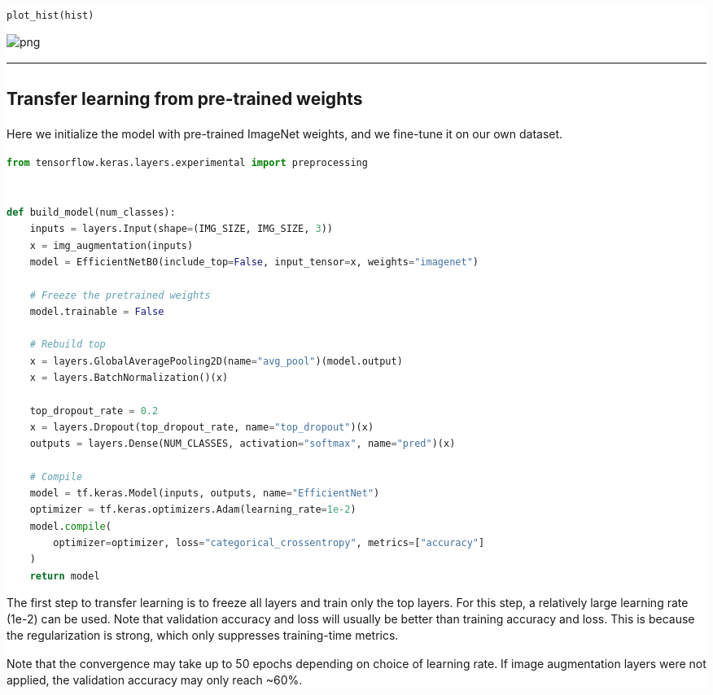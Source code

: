 ```python
plot_hist(hist)
```


![png](/img/examples/vision/image_classification_efficientnet_fine_tuning/image_classification_efficientnet_fine_tuning_20_0.png)


---
## Transfer learning from pre-trained weights

Here we initialize the model with pre-trained ImageNet weights,
and we fine-tune it on our own dataset.


```python
from tensorflow.keras.layers.experimental import preprocessing


def build_model(num_classes):
    inputs = layers.Input(shape=(IMG_SIZE, IMG_SIZE, 3))
    x = img_augmentation(inputs)
    model = EfficientNetB0(include_top=False, input_tensor=x, weights="imagenet")

    # Freeze the pretrained weights
    model.trainable = False

    # Rebuild top
    x = layers.GlobalAveragePooling2D(name="avg_pool")(model.output)
    x = layers.BatchNormalization()(x)

    top_dropout_rate = 0.2
    x = layers.Dropout(top_dropout_rate, name="top_dropout")(x)
    outputs = layers.Dense(NUM_CLASSES, activation="softmax", name="pred")(x)

    # Compile
    model = tf.keras.Model(inputs, outputs, name="EfficientNet")
    optimizer = tf.keras.optimizers.Adam(learning_rate=1e-2)
    model.compile(
        optimizer=optimizer, loss="categorical_crossentropy", metrics=["accuracy"]
    )
    return model

```

The first step to transfer learning is to freeze all layers and train only the top
layers. For this step, a relatively large learning rate (1e-2) can be used.
Note that validation accuracy and loss will usually be better than training
accuracy and loss. This is because the regularization is strong, which only
suppresses training-time metrics.

Note that the convergence may take up to 50 epochs depending on choice of learning rate.
If image augmentation layers were not
applied, the validation accuracy may only reach ~60%.
